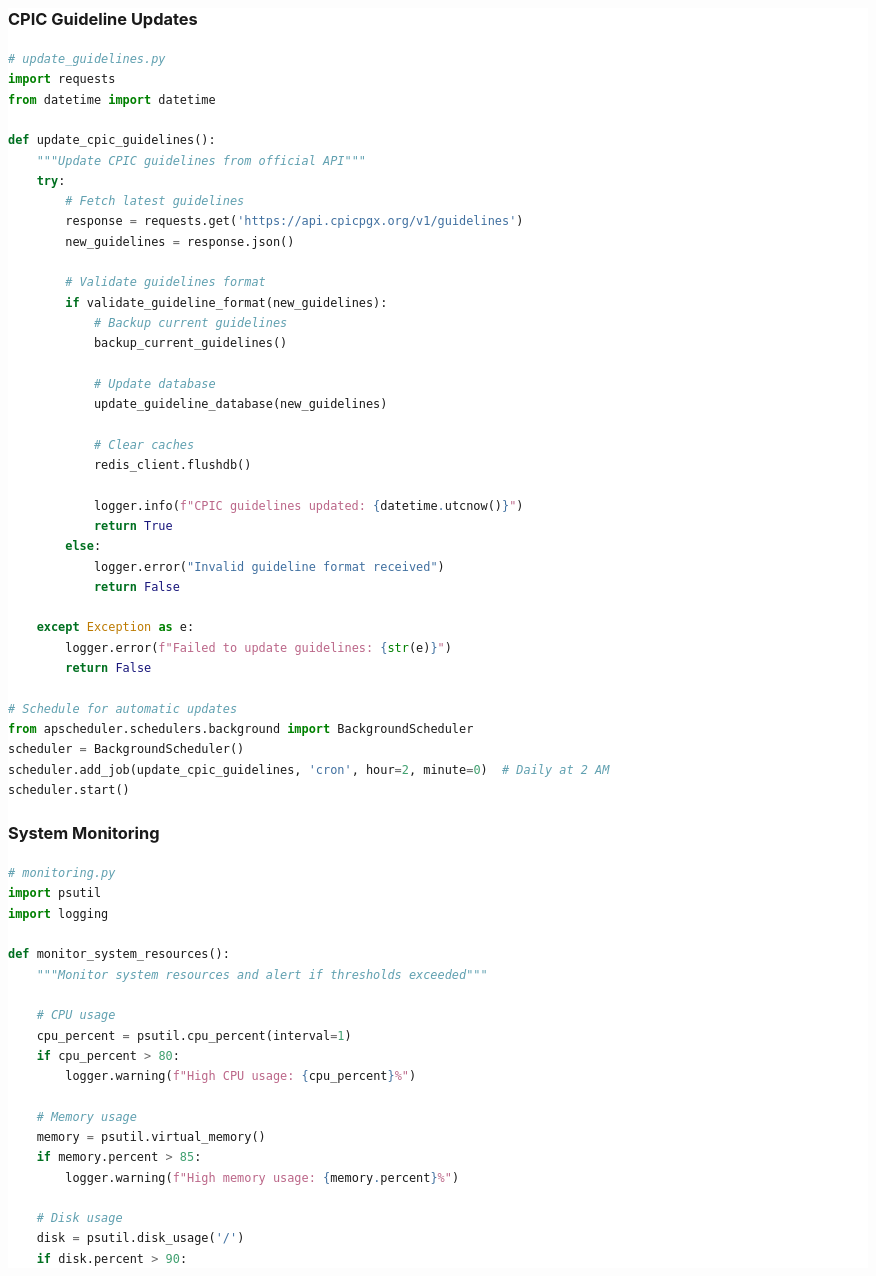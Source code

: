 ### CPIC Guideline Updates
```python
# update_guidelines.py
import requests
from datetime import datetime

def update_cpic_guidelines():
    """Update CPIC guidelines from official API"""
    try:
        # Fetch latest guidelines
        response = requests.get('https://api.cpicpgx.org/v1/guidelines')
        new_guidelines = response.json()

        # Validate guidelines format
        if validate_guideline_format(new_guidelines):
            # Backup current guidelines
            backup_current_guidelines()

            # Update database
            update_guideline_database(new_guidelines)

            # Clear caches
            redis_client.flushdb()

            logger.info(f"CPIC guidelines updated: {datetime.utcnow()}")
            return True
        else:
            logger.error("Invalid guideline format received")
            return False

    except Exception as e:
        logger.error(f"Failed to update guidelines: {str(e)}")
        return False

# Schedule for automatic updates
from apscheduler.schedulers.background import BackgroundScheduler
scheduler = BackgroundScheduler()
scheduler.add_job(update_cpic_guidelines, 'cron', hour=2, minute=0)  # Daily at 2 AM
scheduler.start()
```

### System Monitoring
```python
# monitoring.py
import psutil
import logging

def monitor_system_resources():
    """Monitor system resources and alert if thresholds exceeded"""

    # CPU usage
    cpu_percent = psutil.cpu_percent(interval=1)
    if cpu_percent > 80:
        logger.warning(f"High CPU usage: {cpu_percent}%")

    # Memory usage
    memory = psutil.virtual_memory()
    if memory.percent > 85:
        logger.warning(f"High memory usage: {memory.percent}%")

    # Disk usage
    disk = psutil.disk_usage('/')
    if disk.percent > 90:
```